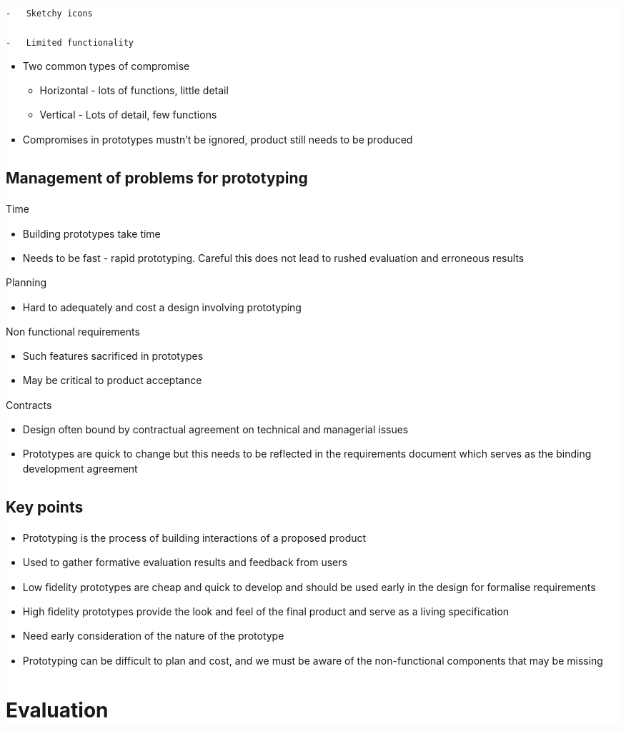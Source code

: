     -   Sketchy icons

    -   Limited functionality

-   Two common types of compromise

    -   Horizontal - lots of functions, little detail

    -   Vertical - Lots of detail, few functions

-   Compromises in prototypes mustn’t be ignored, product still needs to
    be produced

## Management of problems for prototyping

Time

-   Building prototypes take time

-   Needs to be fast - rapid prototyping. Careful this does not lead to
    rushed evaluation and erroneous results

Planning

-   Hard to adequately and cost a design involving prototyping

Non functional requirements

-   Such features sacrificed in prototypes

-   May be critical to product acceptance

Contracts

-   Design often bound by contractual agreement on technical and
    managerial issues

-   Prototypes are quick to change but this needs to be reflected in the
    requirements document which serves as the binding development
    agreement

## Key points

-   Prototyping is the process of building interactions of a proposed
    product

-   Used to gather formative evaluation results and feedback from users

-   Low fidelity prototypes are cheap and quick to develop and should be
    used early in the design for formalise requirements

-   High fidelity prototypes provide the look and feel of the final
    product and serve as a living specification

-   Need early consideration of the nature of the prototype

-   Prototyping can be difficult to plan and cost, and we must be aware
    of the non-functional components that may be missing

# Evaluation
